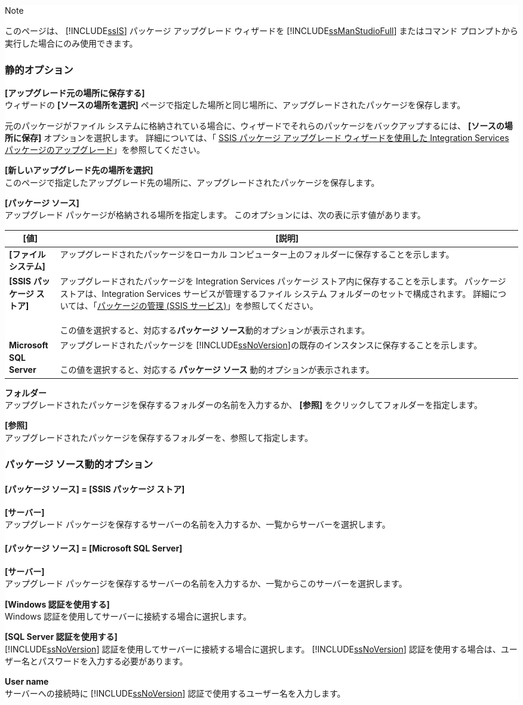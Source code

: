 > [!NOTE]  
>  このページは、 [!INCLUDE[ssIS](../includes/ssis-md.md)] パッケージ アップグレード ウィザードを [!INCLUDE[ssManStudioFull](../includes/ssmanstudiofull-md.md)] またはコマンド プロンプトから実行した場合にのみ使用できます。  
 
### <a name="static-options"></a>静的オプション  
 **[アップグレード元の場所に保存する]**  
 ウィザードの **[ソースの場所を選択]** ページで指定した場所と同じ場所に、アップグレードされたパッケージを保存します。  
  
 元のパッケージがファイル システムに格納されている場合に、ウィザードでそれらのパッケージをバックアップするには、 **[ソースの場所に保存]** オプションを選択します。 詳細については、「 [SSIS パッケージ アップグレード ウィザードを使用した Integration Services パッケージのアップグレード](../integration-services/install-windows/upgrade-integration-services-packages-using-the-ssis-package-upgrade-wizard.md)」を参照してください。  
  
 **[新しいアップグレード先の場所を選択]**  
 このページで指定したアップグレード先の場所に、アップグレードされたパッケージを保存します。  
  
 **[パッケージ ソース]**  
 アップグレード パッケージが格納される場所を指定します。 このオプションには、次の表に示す値があります。  
  
|[値]|[説明]|  
|-----------|-----------------|  
|**[ファイル システム]**|アップグレードされたパッケージをローカル コンピューター上のフォルダーに保存することを示します。|  
|**[SSIS パッケージ ストア]**|アップグレードされたパッケージを Integration Services パッケージ ストア内に保存することを示します。 パッケージ ストアは、Integration Services サービスが管理するファイル システム フォルダーのセットで構成されます。 詳細については、「[パッケージの管理 &#40;SSIS サービス&#41;](../integration-services/service/package-management-ssis-service.md)」を参照してください。<br /><br /> この値を選択すると、対応する**パッケージ ソース**動的オプションが表示されます。|  
|**Microsoft SQL Server**|アップグレードされたパッケージを [!INCLUDE[ssNoVersion](../includes/ssnoversion-md.md)]の既存のインスタンスに保存することを示します。<br /><br /> この値を選択すると、対応する **パッケージ ソース** 動的オプションが表示されます。|  
  
 **フォルダー**  
 アップグレードされたパッケージを保存するフォルダーの名前を入力するか、 **[参照]** をクリックしてフォルダーを指定します。  
  
 **[参照]**  
 アップグレードされたパッケージを保存するフォルダーを、参照して指定します。  
  
### <a name="package-source-dynamic-options"></a>パッケージ ソース動的オプション  
  
#### <a name="package-source--ssis-package-store"></a>[パッケージ ソース] = [SSIS パッケージ ストア]  
 **[サーバー]**  
 アップグレード パッケージを保存するサーバーの名前を入力するか、一覧からサーバーを選択します。  
  
#### <a name="package-source--microsoft-sql-server"></a>[パッケージ ソース] = [Microsoft SQL Server]  
 **[サーバー]**  
 アップグレード パッケージを保存するサーバーの名前を入力するか、一覧からこのサーバーを選択します。  
  
 **[Windows 認証を使用する]**  
 Windows 認証を使用してサーバーに接続する場合に選択します。  
  
 **[SQL Server 認証を使用する]**  
 [!INCLUDE[ssNoVersion](../includes/ssnoversion-md.md)] 認証を使用してサーバーに接続する場合に選択します。 [!INCLUDE[ssNoVersion](../includes/ssnoversion-md.md)] 認証を使用する場合は、ユーザー名とパスワードを入力する必要があります。  
  
 **User name**  
 サーバーへの接続時に [!INCLUDE[ssNoVersion](../includes/ssnoversion-md.md)] 認証で使用するユーザー名を入力します。  
  